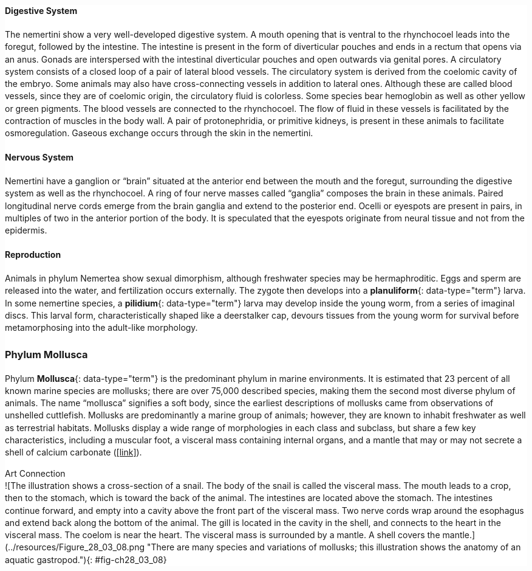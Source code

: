 <div data-type="media" id="eip-id1171100628025" data-alt="nemertean">
<iframe width="660" height="371.4" src="https://www.openstaxcollege.org/l/nemertean"></iframe>
</div>
</div>

#### Digestive System

The nemertini show a very well-developed digestive system. A mouth opening that is ventral to the rhynchocoel leads into the foregut, followed by the intestine. The intestine is present in the form of diverticular pouches and ends in a rectum that opens via an anus. Gonads are interspersed with the intestinal diverticular pouches and open outwards via genital pores. A circulatory system consists of a closed loop of a pair of lateral blood vessels. The circulatory system is derived from the coelomic cavity of the embryo. Some animals may also have cross-connecting vessels in addition to lateral ones. Although these are called blood vessels, since they are of coelomic origin, the circulatory fluid is colorless. Some species bear hemoglobin as well as other yellow or green pigments. The blood vessels are connected to the rhynchocoel. The flow of fluid in these vessels is facilitated by the contraction of muscles in the body wall. A pair of protonephridia, or primitive kidneys, is present in these animals to facilitate osmoregulation. Gaseous exchange occurs through the skin in the nemertini.

#### Nervous System

Nemertini have a ganglion or “brain” situated at the anterior end between the mouth and the foregut, surrounding the digestive system as well as the rhynchocoel. A ring of four nerve masses called “ganglia” composes the brain in these animals. Paired longitudinal nerve cords emerge from the brain ganglia and extend to the posterior end. Ocelli or eyespots are present in pairs, in multiples of two in the anterior portion of the body. It is speculated that the eyespots originate from neural tissue and not from the epidermis.

#### Reproduction

Animals in phylum Nemertea show sexual dimorphism, although freshwater species may be hermaphroditic. Eggs and sperm are released into the water, and fertilization occurs externally. The zygote then develops into a **planuliform**{: data-type="term"} larva. In some nemertine species, a **pilidium**{: data-type="term"} larva may develop inside the young worm, from a series of imaginal discs. This larval form, characteristically shaped like a deerstalker cap, devours tissues from the young worm for survival before metamorphosing into the adult-like morphology.

### Phylum Mollusca

Phylum **Mollusca**{: data-type="term"} is the predominant phylum in marine environments. It is estimated that 23 percent of all known marine species are mollusks; there are over 75,000 described species, making them the second most diverse phylum of animals. The name “mollusca” signifies a soft body, since the earliest descriptions of mollusks came from observations of unshelled cuttlefish. Mollusks are predominantly a marine group of animals; however, they are known to inhabit freshwater as well as terrestrial habitats. Mollusks display a wide range of morphologies in each class and subclass, but share a few key characteristics, including a muscular foot, a visceral mass containing internal organs, and a mantle that may or may not secrete a shell of calcium carbonate ([\[link\]](#fig-ch28_03_08)).

<div data-type="note" data-has-label="true" class="art-connection" data-label="" markdown="1">
<div data-type="title">
Art Connection
</div>
![The illustration shows a cross-section of a snail. The body of the snail is called the visceral mass. The mouth leads to a crop, then to the stomach, which is toward the back of the animal. The intestines are located above the stomach. The intestines continue forward, and empty into a cavity above the front part of the visceral mass. Two nerve cords wrap around the esophagus and extend back along the bottom of the animal. The gill is located in the cavity in the shell, and connects to the heart in the visceral mass. The coelom is near the heart. The visceral mass is surrounded by a mantle. A shell covers the mantle.](../resources/Figure_28_03_08.png "There are many species and variations of mollusks; this illustration shows the anatomy of an aquatic gastropod."){: #fig-ch28_03_08}


[1]: http://openstaxcollege.org/l/rotifers
[2]: http://openstaxcollege.org/l/clams
[3]: http://openstaxcollege.org/l/mussels
[4]: http://shapeoflife.org/video/animation/annelid-animation-body-plan